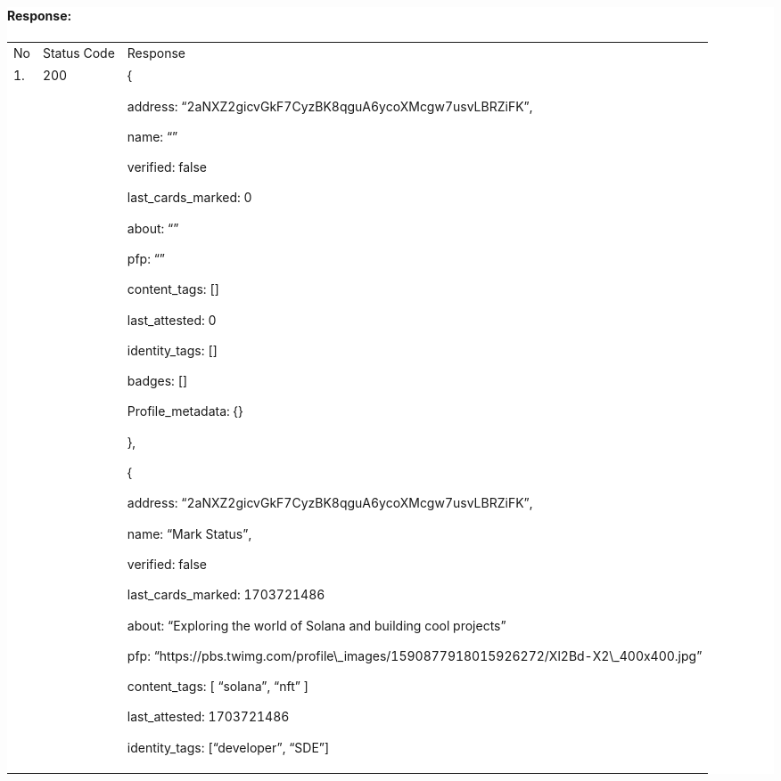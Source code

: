 

#### **Response**:


<table>
  <tr>
   <td>No
   </td>
   <td>Status Code
   </td>
   <td>Response
   </td>
  </tr>
  <tr>
   <td>1.
   </td>
   <td>200
   </td>
   <td>{
<p>
   address:  “2aNXZ2gicvGkF7CyzBK8qguA6ycoXMcgw7usvLBRZiFK”,
<p>
   name: “”
<p>
   verified: false
<p>
   last_cards_marked: 0
<p>
   about: “”
<p>
   pfp: “”
<p>
   content_tags: []
<p>
   last_attested: 0
<p>
   identity_tags: []
<p>
   badges: []
<p>
   Profile_metadata: {}
<p>
},
<p>
{
<p>
   address:  “2aNXZ2gicvGkF7CyzBK8qguA6ycoXMcgw7usvLBRZiFK”,
<p>
   name: “Mark Status”,
<p>
   verified: false
<p>
   last_cards_marked: 1703721486
<p>
   about: “Exploring the world of Solana and building cool projects”
<p>
   pfp: “https://pbs.twimg.com/profile\_images/1590877918015926272/Xl2Bd-X2\_400x400.jpg”
<p>
   content_tags: [ “solana”, “nft” ]
<p>
   last_attested: 1703721486
<p>
   identity_tags: [“developer”, “SDE”]
<p>